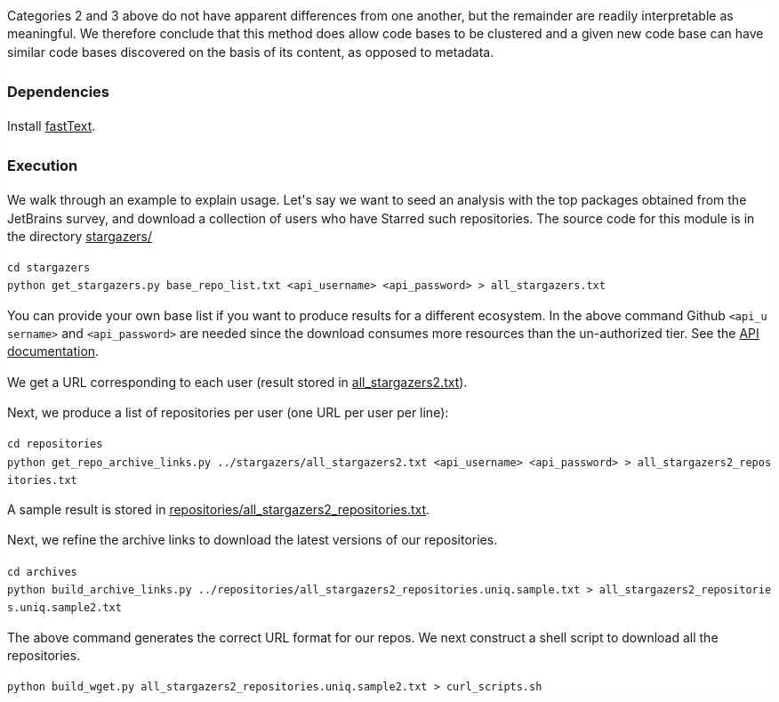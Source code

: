 
Categories 2 and 3 above do not have apparent differences from one another, but the remainder are readily interpretable as meaningful. We therefore conclude that this method does allow code bases to be clustered and a given new code base can have similar code bases discovered on the basis of its content, as opposed to metadata.


### Dependencies

Install [fastText]().

```
```

### Execution

We walk through an example to explain usage. Let's say we want to seed an analysis with the top packages obtained from the JetBrains survey, and download a collection of users who have Starred such repositories. The source code
for this module is in the directory [stargazers/](stargazers/)

```
cd stargazers
python get_stargazers.py base_repo_list.txt <api_username> <api_password> > all_stargazers.txt
```

You can provide your own base list if you want to produce results for a different ecosystem. In the above command Github `<api_username>` and `<api_password>` are needed since the download consumes more resources than the un-authorized tier. See the [API documentation](https://developer.github.com/v3/).

We get a URL corresponding to each user (result stored in [all_stargazers2.txt](stargazers/all_stargazers2.txt)).

Next, we produce a list of repositories per user (one URL per user per line):

```
cd repositories
python get_repo_archive_links.py ../stargazers/all_stargazers2.txt <api_username> <api_password> > all_stargazers2_repositories.txt
```

A sample result is stored in [repositories/all_stargazers2_repositories.txt](repositories/all_stargazers2_repositories.txt).

Next, we refine the archive links to download the latest versions of our repositories.

```
cd archives
python build_archive_links.py ../repositories/all_stargazers2_repositories.uniq.sample.txt > all_stargazers2_repositories.uniq.sample2.txt
```

The above command generates the correct URL format for our repos. We next construct a shell script to download all the repositories.

```
python build_wget.py all_stargazers2_repositories.uniq.sample2.txt > curl_scripts.sh
```
